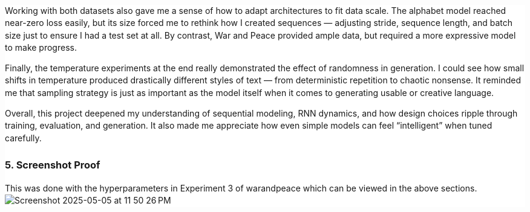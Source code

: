 Working with both datasets also gave me a sense of how to adapt architectures to 
fit data scale. The alphabet model reached near-zero loss easily, but its size 
forced me to rethink how I created sequences — adjusting stride, sequence 
length, and batch size just to ensure I had a test set at all. By contrast, 
War and Peace provided ample data, but required a more expressive model to make 
progress.

Finally, the temperature experiments at the end really demonstrated the effect 
of randomness in generation. I could see how small shifts in temperature 
produced drastically different styles of text — from deterministic repetition to 
chaotic nonsense. It reminded me that sampling strategy is just as important as 
the model itself when it comes to generating usable or creative language.

Overall, this project deepened my understanding of sequential modeling, RNN 
dynamics, and how design choices ripple through training, evaluation, and 
generation. It also made me appreciate how even simple models can feel 
“intelligent” when tuned carefully.


### 5. Screenshot Proof

This was done with the hyperparameters in Experiment 3 of warandpeace which can be viewed in the above sections. 
<img width="952" alt="Screenshot 2025-05-05 at 11 50 26 PM" src="https://github.com/user-attachments/assets/6d8b8110-8c15-4c6f-a0b5-cbef66f39eeb" />


